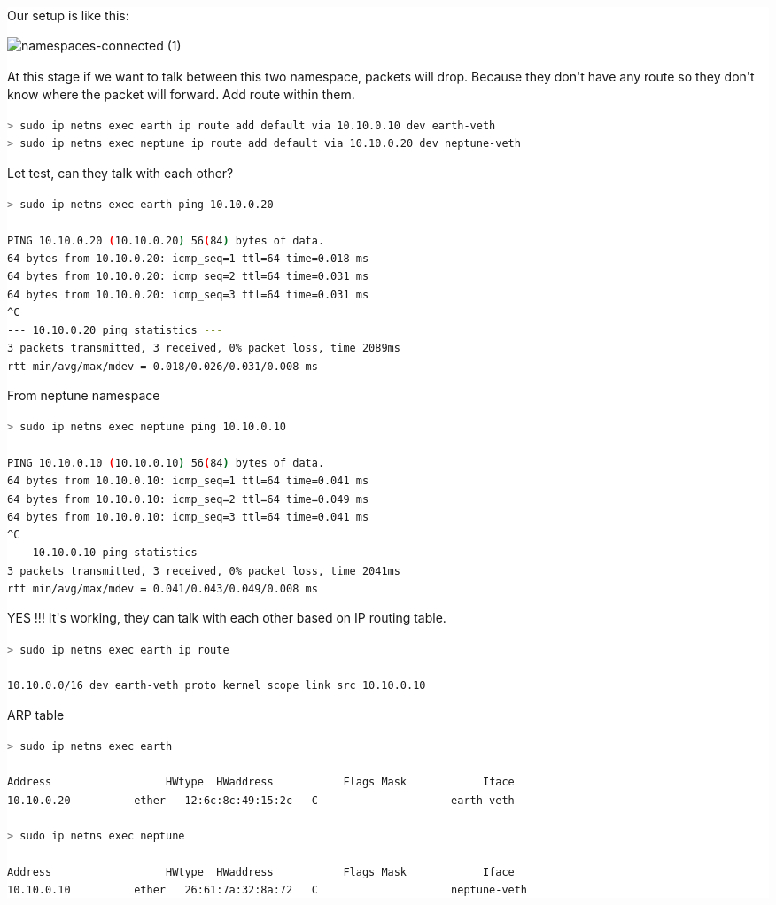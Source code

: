 Our setup is like this:

![namespaces-connected (1)](https://user-images.githubusercontent.com/17932841/202871732-7650d391-012c-41d8-9b22-84a7ef6c2e02.jpeg)


At this stage if we want to talk between this two namespace, packets will drop. Because they don't have any route so they don't know where the packet will forward. Add route within them.

```sh
> sudo ip netns exec earth ip route add default via 10.10.0.10 dev earth-veth
> sudo ip netns exec neptune ip route add default via 10.10.0.20 dev neptune-veth
```

Let test, can they talk with each other?

```sh
> sudo ip netns exec earth ping 10.10.0.20

PING 10.10.0.20 (10.10.0.20) 56(84) bytes of data.
64 bytes from 10.10.0.20: icmp_seq=1 ttl=64 time=0.018 ms
64 bytes from 10.10.0.20: icmp_seq=2 ttl=64 time=0.031 ms
64 bytes from 10.10.0.20: icmp_seq=3 ttl=64 time=0.031 ms
^C
--- 10.10.0.20 ping statistics ---
3 packets transmitted, 3 received, 0% packet loss, time 2089ms
rtt min/avg/max/mdev = 0.018/0.026/0.031/0.008 ms
```

From neptune namespace
```sh
> sudo ip netns exec neptune ping 10.10.0.10

PING 10.10.0.10 (10.10.0.10) 56(84) bytes of data.
64 bytes from 10.10.0.10: icmp_seq=1 ttl=64 time=0.041 ms
64 bytes from 10.10.0.10: icmp_seq=2 ttl=64 time=0.049 ms
64 bytes from 10.10.0.10: icmp_seq=3 ttl=64 time=0.041 ms
^C
--- 10.10.0.10 ping statistics ---
3 packets transmitted, 3 received, 0% packet loss, time 2041ms
rtt min/avg/max/mdev = 0.041/0.043/0.049/0.008 ms
```

YES !!! It's working, they can talk with each other based on IP routing table.

```sh
> sudo ip netns exec earth ip route

10.10.0.0/16 dev earth-veth proto kernel scope link src 10.10.0.10
```

ARP table
```sh
> sudo ip netns exec earth

Address                  HWtype  HWaddress           Flags Mask            Iface
10.10.0.20          ether   12:6c:8c:49:15:2c   C                     earth-veth

> sudo ip netns exec neptune

Address                  HWtype  HWaddress           Flags Mask            Iface
10.10.0.10          ether   26:61:7a:32:8a:72   C                     neptune-veth
```
